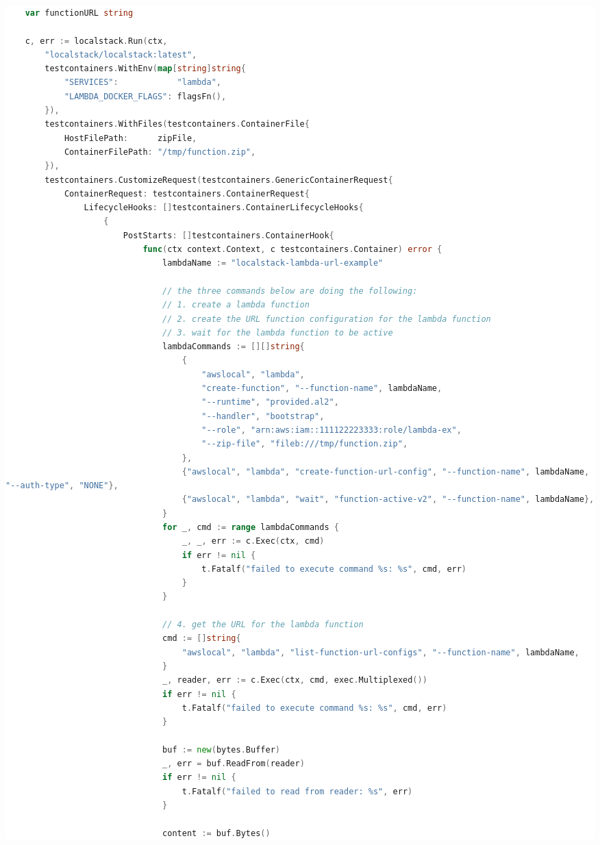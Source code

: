 ```go
	var functionURL string

	c, err := localstack.Run(ctx,
		"localstack/localstack:latest",
		testcontainers.WithEnv(map[string]string{
			"SERVICES":            "lambda",
			"LAMBDA_DOCKER_FLAGS": flagsFn(),
		}),
		testcontainers.WithFiles(testcontainers.ContainerFile{
			HostFilePath:      zipFile,
			ContainerFilePath: "/tmp/function.zip",
		}),
		testcontainers.CustomizeRequest(testcontainers.GenericContainerRequest{
			ContainerRequest: testcontainers.ContainerRequest{
				LifecycleHooks: []testcontainers.ContainerLifecycleHooks{
					{
						PostStarts: []testcontainers.ContainerHook{
							func(ctx context.Context, c testcontainers.Container) error {
								lambdaName := "localstack-lambda-url-example"

								// the three commands below are doing the following:
								// 1. create a lambda function
								// 2. create the URL function configuration for the lambda function
								// 3. wait for the lambda function to be active
								lambdaCommands := [][]string{
									{
										"awslocal", "lambda",
										"create-function", "--function-name", lambdaName,
										"--runtime", "provided.al2",
										"--handler", "bootstrap",
										"--role", "arn:aws:iam::111122223333:role/lambda-ex",
										"--zip-file", "fileb:///tmp/function.zip",
									},
									{"awslocal", "lambda", "create-function-url-config", "--function-name", lambdaName, "--auth-type", "NONE"},
									{"awslocal", "lambda", "wait", "function-active-v2", "--function-name", lambdaName},
								}
								for _, cmd := range lambdaCommands {
									_, _, err := c.Exec(ctx, cmd)
									if err != nil {
										t.Fatalf("failed to execute command %s: %s", cmd, err)
									}
								}

								// 4. get the URL for the lambda function
								cmd := []string{
									"awslocal", "lambda", "list-function-url-configs", "--function-name", lambdaName,
								}
								_, reader, err := c.Exec(ctx, cmd, exec.Multiplexed())
								if err != nil {
									t.Fatalf("failed to execute command %s: %s", cmd, err)
								}

								buf := new(bytes.Buffer)
								_, err = buf.ReadFrom(reader)
								if err != nil {
									t.Fatalf("failed to read from reader: %s", err)
								}

								content := buf.Bytes()

```